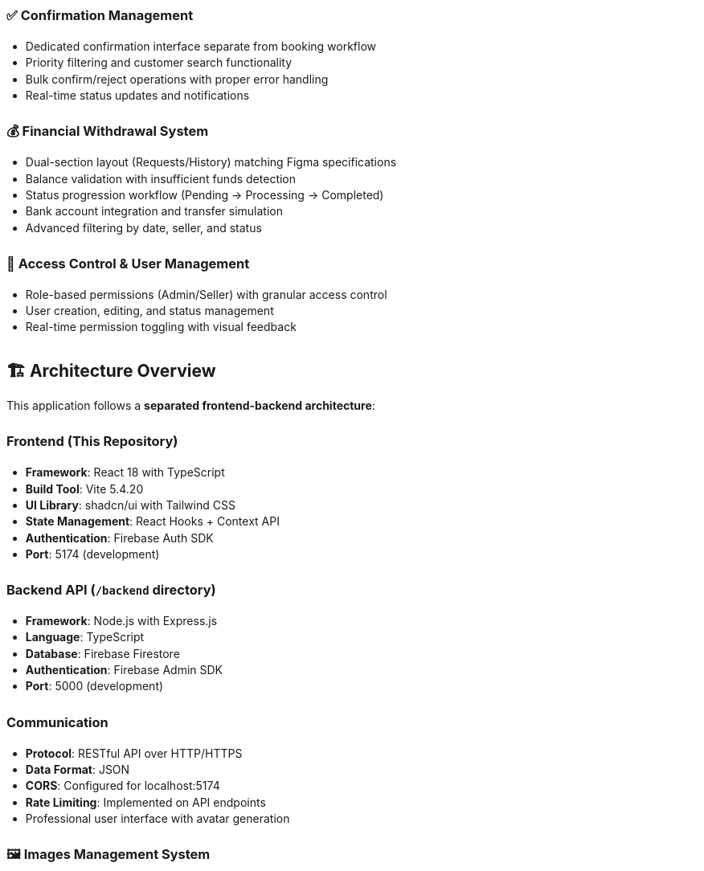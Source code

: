 ### ✅ **Confirmation Management**

- Dedicated confirmation interface separate from booking workflow
- Priority filtering and customer search functionality
- Bulk confirm/reject operations with proper error handling
- Real-time status updates and notifications

### 💰 **Financial Withdrawal System**

- Dual-section layout (Requests/History) matching Figma specifications
- Balance validation with insufficient funds detection
- Status progression workflow (Pending → Processing → Completed)
- Bank account integration and transfer simulation
- Advanced filtering by date, seller, and status

### 🔑 **Access Control & User Management**

- Role-based permissions (Admin/Seller) with granular access control
- User creation, editing, and status management
- Real-time permission toggling with visual feedback

## 🏗️ Architecture Overview

This application follows a **separated frontend-backend architecture**:

### Frontend (This Repository)

- **Framework**: React 18 with TypeScript
- **Build Tool**: Vite 5.4.20
- **UI Library**: shadcn/ui with Tailwind CSS
- **State Management**: React Hooks + Context API
- **Authentication**: Firebase Auth SDK
- **Port**: 5174 (development)

### Backend API (`/backend` directory)

- **Framework**: Node.js with Express.js
- **Language**: TypeScript
- **Database**: Firebase Firestore
- **Authentication**: Firebase Admin SDK
- **Port**: 5000 (development)

### Communication

- **Protocol**: RESTful API over HTTP/HTTPS
- **Data Format**: JSON
- **CORS**: Configured for localhost:5174
- **Rate Limiting**: Implemented on API endpoints
- Professional user interface with avatar generation

### 🖼️ **Images Management System**
